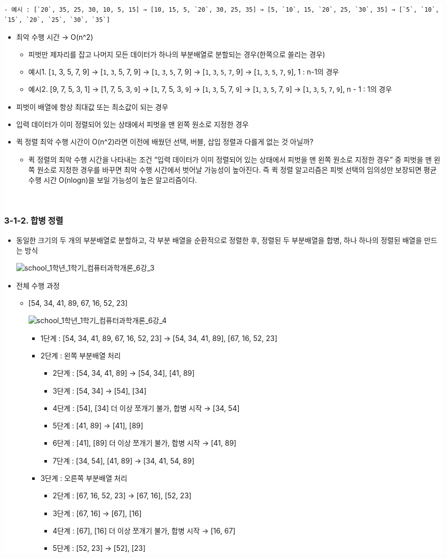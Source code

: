     - 예시 : [`20`, 35, 25, 30, 10, 5, 15] → [10, 15, 5, `20`, 30, 25, 35] → [5, `10`, 15, `20`, 25, `30`, 35] → [`5`, `10`, `15`, `20`, `25`, `30`, `35`]

  - 최악 수행 시간 → O(n^2)

    - 피벗만 제자리를 잡고 나머지 모든 데이터가 하나의 부분배열로 분할되는 경우(한쪽으로 쏠리는 경우)

    - 예시1. [`1`, 3, 5, 7, 9] → [`1`, `3`, 5, 7, 9] → [`1`, `3`, `5`, 7, 9] → [`1`, `3`, `5`, `7`, 9] → [`1`, `3`, `5`, `7`, `9`], 1 : n-1의 경우

    - 예시2. [9, 7, 5, 3, 1] → [1, 7, 5, 3, `9`] → [`1`, 7, 5, 3, `9`] → [`1`, `3`, 5, 7, `9`] → [`1`, `3`, `5`, 7, `9`] → [`1`, `3`, `5`, `7`, `9`], n - 1 : 1의 경우

  - 피벗이 배열에 항상 최대값 또는 최소값이 되는 경우

  - 입력 데이터가 이미 정렬되어 있는 상태에서 피벗을 맨 왼쪽 원소로 지정한 경우

  - 퀵 정렬 최악 수행 시간이 O(n^2)라면 이전에 배웠던 선택, 버블, 삽입 정렬과 다를게 없는 것 아닐까?

    - 퀵 정렬의 최악 수행 시간을 나타내는 조건 “입력 데이터가 이미 정렬되어 있는 상태에서 피벗을 맨 왼쪽 원소로 지정한 경우” 중 피벗을 맨 왼쪽 원소로 지정한 경우를 바꾸면 최악 수행 시간에서 벗어날 가능성이 높아진다. 즉 퀵 정렬 알고리즘은 피벗 선택의 임의성만 보장되면 평균 수행 시간 O(nlogn)을 보일 가능성이 높은 알고리즘이다.

<br>

### 3-1-2. 합병 정렬

- 동일한 크기의 두 개의 부분배열로 분할하고, 각 부분 배열을 순환적으로 정렬한 후, 정렬된 두 부분배열을 합병, 하나 하나의 정렬된 배열을 만드는 방식

  ![school_1학년_1학기_컴퓨터과학개론_6강_3](https://github.com/Yu-jae-min/Basic-concept/assets/85284246/03b665f2-be95-4749-9245-74208552b439)

- 전체 수행 과정

  - [54, 34, 41, 89, 67, 16, 52, 23]

    ![school_1학년_1학기_컴퓨터과학개론_6강_4](https://github.com/Yu-jae-min/Basic-concept/assets/85284246/97f50aa8-eefe-4b15-bf73-d3bbd61702ed)

    - 1단계 : [54, 34, 41, 89, 67, 16, 52, 23] → [54, 34, 41, 89], [67, 16, 52, 23]

    - 2단계 : 왼쪽 부분배열 처리

      - 2단계 : [54, 34, 41, 89] → [54, 34], [41, 89]

      - 3단계 : [54, 34] → [54], [34]

      - 4단계 : [54], [34] 더 이상 쪼개기 불가, 합병 시작 → [34, 54]

      - 5단계 : [41, 89] → [41], [89]

      - 6단계 : [41], [89] 더 이상 쪼개기 불가, 합병 시작 → [41, 89]

      - 7단계 : [34, 54], [41, 89] → [34, 41, 54, 89]

    - 3단계 : 오른쪽 부분배열 처리

      - 2단계 : [67, 16, 52, 23] → [67, 16], [52, 23]

      - 3단계 : [67, 16] → [67], [16]

      - 4단계 : [67], [16] 더 이상 쪼개기 불가, 합병 시작 → [16, 67]

      - 5단계 : [52, 23] → [52], [23]
